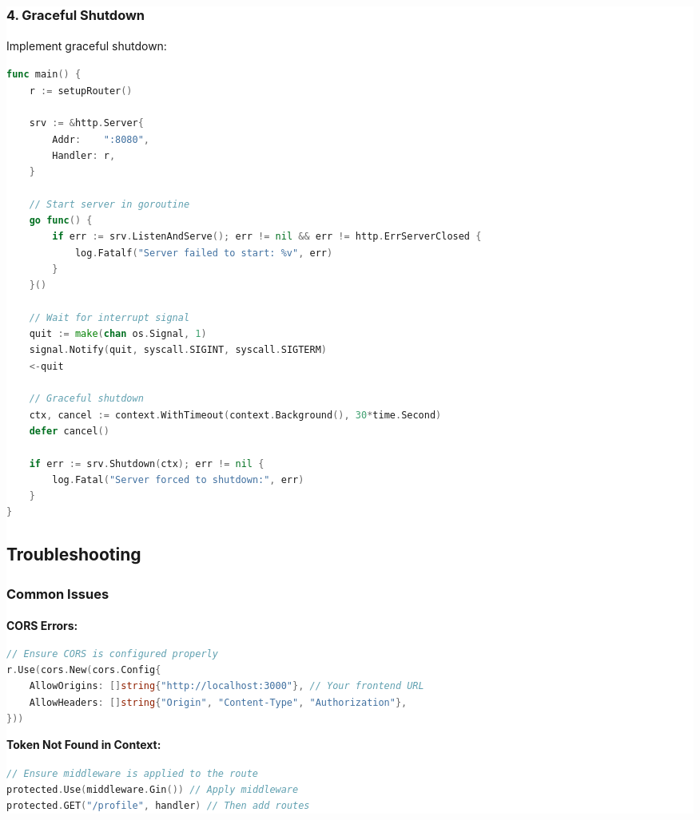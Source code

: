 ### 4. Graceful Shutdown

Implement graceful shutdown:

```go
func main() {
    r := setupRouter()
    
    srv := &http.Server{
        Addr:    ":8080",
        Handler: r,
    }

    // Start server in goroutine
    go func() {
        if err := srv.ListenAndServe(); err != nil && err != http.ErrServerClosed {
            log.Fatalf("Server failed to start: %v", err)
        }
    }()

    // Wait for interrupt signal
    quit := make(chan os.Signal, 1)
    signal.Notify(quit, syscall.SIGINT, syscall.SIGTERM)
    <-quit

    // Graceful shutdown
    ctx, cancel := context.WithTimeout(context.Background(), 30*time.Second)
    defer cancel()
    
    if err := srv.Shutdown(ctx); err != nil {
        log.Fatal("Server forced to shutdown:", err)
    }
}
```

## Troubleshooting

### Common Issues

**CORS Errors:**
```go
// Ensure CORS is configured properly
r.Use(cors.New(cors.Config{
    AllowOrigins: []string{"http://localhost:3000"}, // Your frontend URL
    AllowHeaders: []string{"Origin", "Content-Type", "Authorization"},
}))
```

**Token Not Found in Context:**
```go
// Ensure middleware is applied to the route
protected.Use(middleware.Gin()) // Apply middleware
protected.GET("/profile", handler) // Then add routes
```
